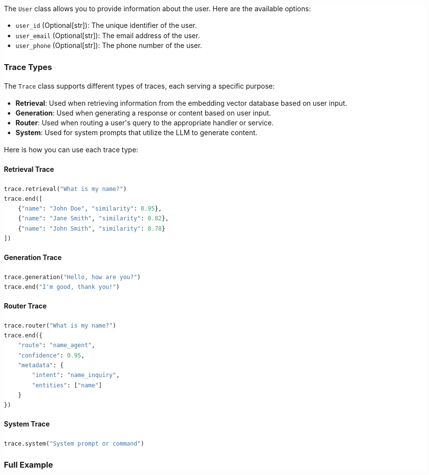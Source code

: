 The `User` class allows you to provide information about the user. Here are the available options:

- `user_id` (Optional[str]): The unique identifier of the user.
- `user_email` (Optional[str]): The email address of the user.
- `user_phone` (Optional[str]): The phone number of the user.


### Trace Types

The `Trace` class supports different types of traces, each serving a specific purpose:

- **Retrieval**: Used when retrieving information from the embedding vector database based on user input.
- **Generation**: Used when generating a response or content based on user input.
- **Router**: Used when routing a user's query to the appropriate handler or service.
- **System**: Used for system prompts that utilize the LLM to generate content.

Here is how you can use each trace type:

#### Retrieval Trace
```python
trace.retrieval("What is my name?")
trace.end([
    {"name": "John Doe", "similarity": 0.95},
    {"name": "Jane Smith", "similarity": 0.82},
    {"name": "John Smith", "similarity": 0.78}
])
```

#### Generation Trace
```python
trace.generation("Hello, how are you?")
trace.end("I'm good, thank you!")
```

#### Router Trace
```python
trace.router("What is my name?")
trace.end({
    "route": "name_agent",
    "confidence": 0.95,
    "metadata": {
        "intent": "name_inquiry",
        "entities": ["name"]
    }
})
```

#### System Trace
```python
trace.system("System prompt or command")
```

### Full Example
